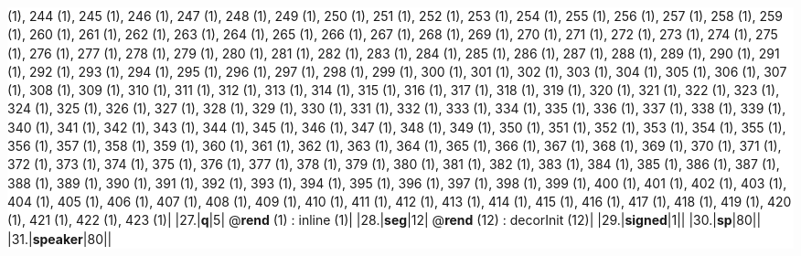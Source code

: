 (1), 244 (1), 245 (1), 246 (1), 247 (1), 248 (1), 249 (1), 250 (1), 251 (1), 252 (1), 253 (1), 254 (1), 255 (1), 256 (1), 257 (1), 258 (1), 259 (1), 260 (1), 261 (1), 262 (1), 263 (1), 264 (1), 265 (1), 266 (1), 267 (1), 268 (1), 269 (1), 270 (1), 271 (1), 272 (1), 273 (1), 274 (1), 275 (1), 276 (1), 277 (1), 278 (1), 279 (1), 280 (1), 281 (1), 282 (1), 283 (1), 284 (1), 285 (1), 286 (1), 287 (1), 288 (1), 289 (1), 290 (1), 291 (1), 292 (1), 293 (1), 294 (1), 295 (1), 296 (1), 297 (1), 298 (1), 299 (1), 300 (1), 301 (1), 302 (1), 303 (1), 304 (1), 305 (1), 306 (1), 307 (1), 308 (1), 309 (1), 310 (1), 311 (1), 312 (1), 313 (1), 314 (1), 315 (1), 316 (1), 317 (1), 318 (1), 319 (1), 320 (1), 321 (1), 322 (1), 323 (1), 324 (1), 325 (1), 326 (1), 327 (1), 328 (1), 329 (1), 330 (1), 331 (1), 332 (1), 333 (1), 334 (1), 335 (1), 336 (1), 337 (1), 338 (1), 339 (1), 340 (1), 341 (1), 342 (1), 343 (1), 344 (1), 345 (1), 346 (1), 347 (1), 348 (1), 349 (1), 350 (1), 351 (1), 352 (1), 353 (1), 354 (1), 355 (1), 356 (1), 357 (1), 358 (1), 359 (1), 360 (1), 361 (1), 362 (1), 363 (1), 364 (1), 365 (1), 366 (1), 367 (1), 368 (1), 369 (1), 370 (1), 371 (1), 372 (1), 373 (1), 374 (1), 375 (1), 376 (1), 377 (1), 378 (1), 379 (1), 380 (1), 381 (1), 382 (1), 383 (1), 384 (1), 385 (1), 386 (1), 387 (1), 388 (1), 389 (1), 390 (1), 391 (1), 392 (1), 393 (1), 394 (1), 395 (1), 396 (1), 397 (1), 398 (1), 399 (1), 400 (1), 401 (1), 402 (1), 403 (1), 404 (1), 405 (1), 406 (1), 407 (1), 408 (1), 409 (1), 410 (1), 411 (1), 412 (1), 413 (1), 414 (1), 415 (1), 416 (1), 417 (1), 418 (1), 419 (1), 420 (1), 421 (1), 422 (1), 423 (1)|
|27.|__q__|5| @__rend__ (1) : inline (1)|
|28.|__seg__|12| @__rend__ (12) : decorInit (12)|
|29.|__signed__|1||
|30.|__sp__|80||
|31.|__speaker__|80||
